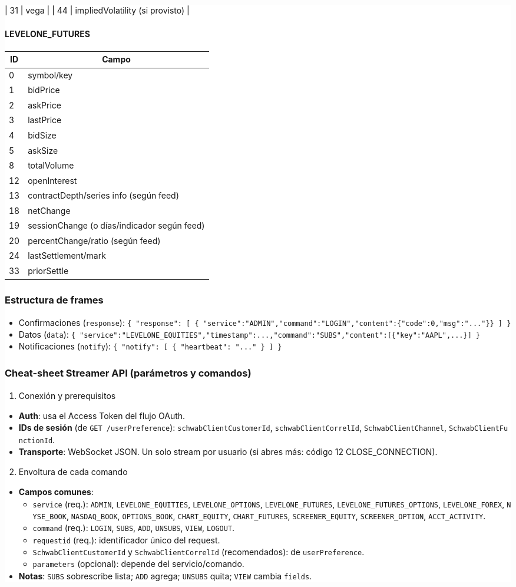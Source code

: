 | 31 | vega                   |
| 44 | impliedVolatility (si provisto) |

#### LEVELONE_FUTURES

| ID | Campo                          |
|----|--------------------------------|
| 0  | symbol/key                     |
| 1  | bidPrice                       |
| 2  | askPrice                       |
| 3  | lastPrice                      |
| 4  | bidSize                        |
| 5  | askSize                        |
| 8  | totalVolume                    |
| 12 | openInterest                   |
| 13 | contractDepth/series info (según feed) |
| 18 | netChange                      |
| 19 | sessionChange (o días/indicador según feed) |
| 20 | percentChange/ratio (según feed) |
| 24 | lastSettlement/mark            |
| 33 | priorSettle                    |

### Estructura de frames
- Confirmaciones (`response`): `{ "response": [ { "service":"ADMIN","command":"LOGIN","content":{"code":0,"msg":"..."}} ] }`
- Datos (`data`): `{ "service":"LEVELONE_EQUITIES","timestamp":...,"command":"SUBS","content":[{"key":"AAPL",...}] }`
- Notificaciones (`notify`): `{ "notify": [ { "heartbeat": "..." } ] }`

### Cheat-sheet Streamer API (parámetros y comandos)

1) Conexión y prerequisitos
- **Auth**: usa el Access Token del flujo OAuth.
- **IDs de sesión** (de `GET /userPreference`): `schwabClientCustomerId`, `schwabClientCorrelId`, `SchwabClientChannel`, `SchwabClientFunctionId`.
- **Transporte**: WebSocket JSON. Un solo stream por usuario (si abres más: código 12 CLOSE_CONNECTION).

2) Envoltura de cada comando
- **Campos comunes**:
  - `service` (req.): `ADMIN`, `LEVELONE_EQUITIES`, `LEVELONE_OPTIONS`, `LEVELONE_FUTURES`, `LEVELONE_FUTURES_OPTIONS`, `LEVELONE_FOREX`, `NYSE_BOOK`, `NASDAQ_BOOK`, `OPTIONS_BOOK`, `CHART_EQUITY`, `CHART_FUTURES`, `SCREENER_EQUITY`, `SCREENER_OPTION`, `ACCT_ACTIVITY`.
  - `command` (req.): `LOGIN`, `SUBS`, `ADD`, `UNSUBS`, `VIEW`, `LOGOUT`.
  - `requestid` (req.): identificador único del request.
  - `SchwabClientCustomerId` y `SchwabClientCorrelId` (recomendados): de `userPreference`.
  - `parameters` (opcional): depende del servicio/comando.
- **Notas**: `SUBS` sobrescribe lista; `ADD` agrega; `UNSUBS` quita; `VIEW` cambia `fields`.
